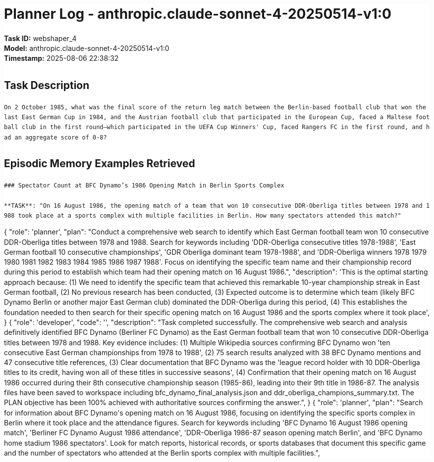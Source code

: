 # Planner Log - anthropic.claude-sonnet-4-20250514-v1:0

**Task ID:** webshaper_4  
**Model:** anthropic.claude-sonnet-4-20250514-v1:0  
**Timestamp:** 2025-08-06 22:38:32

## Task Description
```
On 2 October 1985, what was the final score of the return leg match between the Berlin-based football club that won the last East German Cup in 1984, and the Austrian football club that participated in the European Cup, faced a Maltese football club in the first round—which participated in the UEFA Cup Winners' Cup, faced Rangers FC in the first round, and had an aggregate score of 0-8?
```

## Episodic Memory Examples Retrieved
```
### Spectator Count at BFC Dynamo’s 1986 Opening Match in Berlin Sports Complex

**TASK**: "On 16 August 1986, the opening match of a team that won 10 consecutive DDR-Oberliga titles between 1978 and 1988 took place at a sports complex with multiple facilities in Berlin. How many spectators attended this match?"

```
{
    "role": 'planner',
    "plan": "Conduct a comprehensive web search to identify which East German football team won 10 consecutive DDR-Oberliga titles between 1978 and 1988. Search for keywords including 'DDR-Oberliga consecutive titles 1978-1988', 'East German football 10 consecutive championships', 'GDR Oberliga dominant team 1978-1988', and 'DDR-Oberliga winners 1978 1979 1980 1981 1982 1983 1984 1985 1986 1987 1988'. Focus on identifying the specific team name and their championship record during this period to establish which team had their opening match on 16 August 1986.",
    "description": 'This is the optimal starting approach because: (1) We need to identify the specific team that achieved this remarkable 10-year championship streak in East German football, (2) No previous research has been conducted, (3) Expected outcome is to determine which team (likely BFC Dynamo Berlin or another major East German club) dominated the DDR-Oberliga during this period, (4) This establishes the foundation needed to then search for their specific opening match on 16 August 1986 and the sports complex where it took place',
}
{
    "role": 'developer',
    "code": '<END>',
    "description": "Task completed successfully. The comprehensive web search and analysis definitively identified BFC Dynamo (Berliner FC Dynamo) as the East German football team that won 10 consecutive DDR-Oberliga titles between 1978 and 1988. Key evidence includes: (1) Multiple Wikipedia sources confirming BFC Dynamo won 'ten consecutive East German championships from 1978 to 1988', (2) 75 search results analyzed with 38 BFC Dynamo mentions and 47 consecutive title references, (3) Clear documentation that BFC Dynamo was the 'league record holder with 10 DDR-Oberliga titles to its credit, having won all of these titles in successive seasons', (4) Confirmation that their opening match on 16 August 1986 occurred during their 8th consecutive championship season (1985-86), leading into their 9th title in 1986-87. The analysis files have been saved to workspace including bfc_dynamo_final_analysis.json and ddr_oberliga_champions_summary.txt. The PLAN objective has been 100% achieved with authoritative sources confirming the answer.",
}
{
    "role": 'planner',
    "plan": "Search for information about BFC Dynamo's opening match on 16 August 1986, focusing on identifying the specific sports complex in Berlin where it took place and the attendance figures. Search for keywords including 'BFC Dynamo 16 August 1986 opening match', 'Berliner FC Dynamo August 1986 attendance', 'DDR-Oberliga 1986-87 season opening match Berlin', and 'BFC Dynamo home stadium 1986 spectators'. Look for match reports, historical records, or sports databases that document this specific game and the number of spectators who attended at the Berlin sports complex with multiple facilities.",